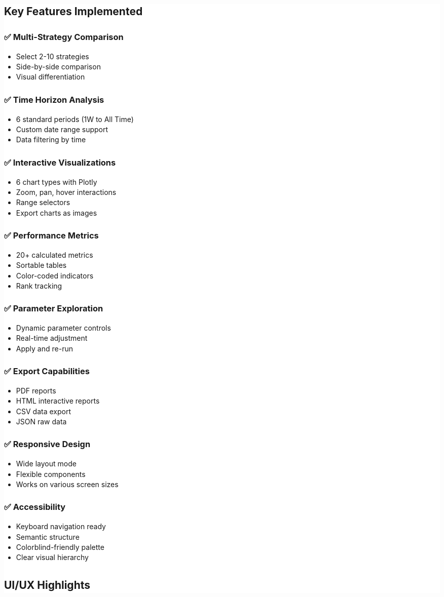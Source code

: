 ## Key Features Implemented

### ✅ Multi-Strategy Comparison
- Select 2-10 strategies
- Side-by-side comparison
- Visual differentiation

### ✅ Time Horizon Analysis
- 6 standard periods (1W to All Time)
- Custom date range support
- Data filtering by time

### ✅ Interactive Visualizations
- 6 chart types with Plotly
- Zoom, pan, hover interactions
- Range selectors
- Export charts as images

### ✅ Performance Metrics
- 20+ calculated metrics
- Sortable tables
- Color-coded indicators
- Rank tracking

### ✅ Parameter Exploration
- Dynamic parameter controls
- Real-time adjustment
- Apply and re-run

### ✅ Export Capabilities
- PDF reports
- HTML interactive reports
- CSV data export
- JSON raw data

### ✅ Responsive Design
- Wide layout mode
- Flexible components
- Works on various screen sizes

### ✅ Accessibility
- Keyboard navigation ready
- Semantic structure
- Colorblind-friendly palette
- Clear visual hierarchy

## UI/UX Highlights
